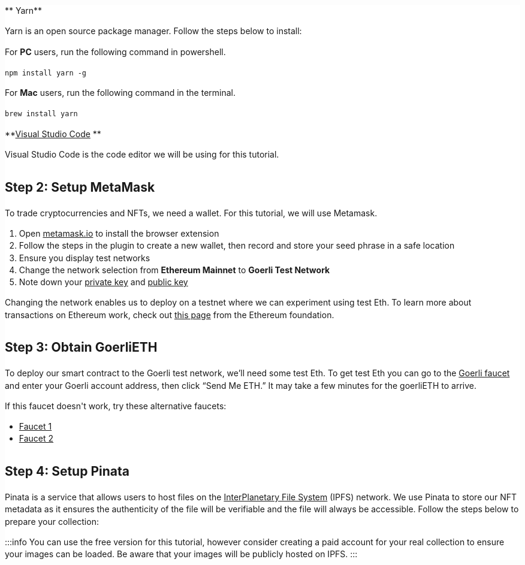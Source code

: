 ** Yarn**

Yarn is an open source package manager. Follow the steps below to install: 

For **PC** users, run the following command in powershell.
```shell
npm install yarn -g
```

For **Mac** users, run the following command in the terminal.
```shell
brew install yarn
```

**[Visual Studio Code](https://code.visualstudio.com/)
**

Visual Studio Code is the code editor we will be using for this tutorial.

## Step 2: Setup MetaMask 
To trade cryptocurrencies and NFTs, we need a wallet. For this tutorial, we will use Metamask. 

1. Open [metamask.io](https://metamask.io/download/) to install the browser extension
2. Follow the steps in the plugin to create a new wallet, then record and store your seed phrase in a safe location
3. Ensure you display test networks
4. Change the network selection from **Ethereum Mainnet** to **Goerli Test Network**
5. Note down your [private key](https://metamask.zendesk.com/hc/en-us/articles/360015289632-How-to-export-an-account-s-private-key) and [public key ](https://metamask.zendesk.com/hc/en-us/articles/360015289512-How-to-copy-your-MetaMask-account-public-address-)

Changing the network enables us to deploy on a testnet where we can experiment using test Eth. To learn more about transactions on Ethereum work, check out [this page](https://ethereum.org/en/developers/docs/transactions/) from the Ethereum foundation.

## Step 3: Obtain GoerliETH
To deploy our smart contract to the Goerli test network, we’ll need some test Eth. To get test Eth you can go to the [Goerli faucet](https://goerlifaucet.com/) and enter your Goerli account address, then click “Send Me ETH.” It may take a few minutes for the goerliETH to arrive.

If this faucet doesn't work, try these alternative faucets:

- [Faucet 1](https://goerli-faucet.mudit.blog/)
- [Faucet 2](https://goerli-faucet.pk910.de/)

## Step 4: Setup Pinata
Pinata is a service that allows users to host files on the [InterPlanetary File System](https://docs.ipfs.io/concepts/what-is-ipfs/#decentralization) (IPFS) network. We use Pinata to store our NFT metadata as it ensures the authenticity of the file will be verifiable and the file will always be accessible. Follow the steps below to prepare your collection: 

:::info 
You can use the free version for this tutorial, however consider creating a paid account for your real collection to ensure your images can be loaded. Be aware that your images will be publicly hosted on IPFS. 
:::
